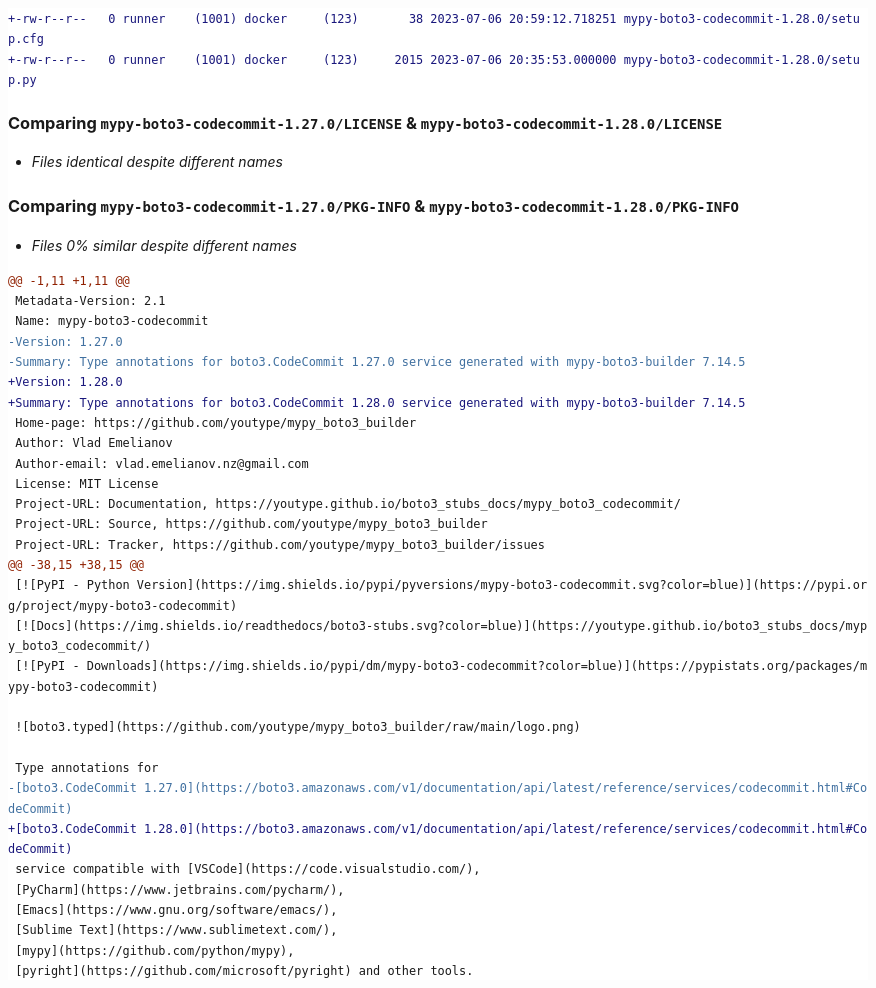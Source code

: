 ```diff
+-rw-r--r--   0 runner    (1001) docker     (123)       38 2023-07-06 20:59:12.718251 mypy-boto3-codecommit-1.28.0/setup.cfg
+-rw-r--r--   0 runner    (1001) docker     (123)     2015 2023-07-06 20:35:53.000000 mypy-boto3-codecommit-1.28.0/setup.py
```

### Comparing `mypy-boto3-codecommit-1.27.0/LICENSE` & `mypy-boto3-codecommit-1.28.0/LICENSE`

 * *Files identical despite different names*

### Comparing `mypy-boto3-codecommit-1.27.0/PKG-INFO` & `mypy-boto3-codecommit-1.28.0/PKG-INFO`

 * *Files 0% similar despite different names*

```diff
@@ -1,11 +1,11 @@
 Metadata-Version: 2.1
 Name: mypy-boto3-codecommit
-Version: 1.27.0
-Summary: Type annotations for boto3.CodeCommit 1.27.0 service generated with mypy-boto3-builder 7.14.5
+Version: 1.28.0
+Summary: Type annotations for boto3.CodeCommit 1.28.0 service generated with mypy-boto3-builder 7.14.5
 Home-page: https://github.com/youtype/mypy_boto3_builder
 Author: Vlad Emelianov
 Author-email: vlad.emelianov.nz@gmail.com
 License: MIT License
 Project-URL: Documentation, https://youtype.github.io/boto3_stubs_docs/mypy_boto3_codecommit/
 Project-URL: Source, https://github.com/youtype/mypy_boto3_builder
 Project-URL: Tracker, https://github.com/youtype/mypy_boto3_builder/issues
@@ -38,15 +38,15 @@
 [![PyPI - Python Version](https://img.shields.io/pypi/pyversions/mypy-boto3-codecommit.svg?color=blue)](https://pypi.org/project/mypy-boto3-codecommit)
 [![Docs](https://img.shields.io/readthedocs/boto3-stubs.svg?color=blue)](https://youtype.github.io/boto3_stubs_docs/mypy_boto3_codecommit/)
 [![PyPI - Downloads](https://img.shields.io/pypi/dm/mypy-boto3-codecommit?color=blue)](https://pypistats.org/packages/mypy-boto3-codecommit)
 
 ![boto3.typed](https://github.com/youtype/mypy_boto3_builder/raw/main/logo.png)
 
 Type annotations for
-[boto3.CodeCommit 1.27.0](https://boto3.amazonaws.com/v1/documentation/api/latest/reference/services/codecommit.html#CodeCommit)
+[boto3.CodeCommit 1.28.0](https://boto3.amazonaws.com/v1/documentation/api/latest/reference/services/codecommit.html#CodeCommit)
 service compatible with [VSCode](https://code.visualstudio.com/),
 [PyCharm](https://www.jetbrains.com/pycharm/),
 [Emacs](https://www.gnu.org/software/emacs/),
 [Sublime Text](https://www.sublimetext.com/),
 [mypy](https://github.com/python/mypy),
 [pyright](https://github.com/microsoft/pyright) and other tools.
```
